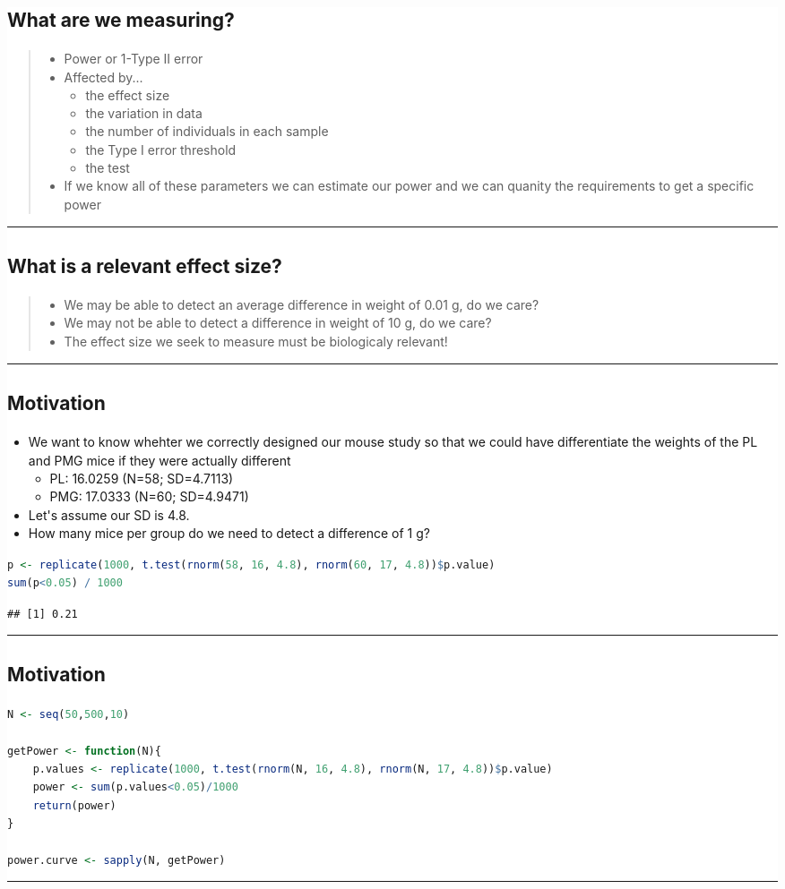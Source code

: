 
## What are we measuring?

> * Power or 1-Type II error
> * Affected by...
>    * the effect size
>    * the variation in data
>    * the number of individuals in each sample
>    * the Type I error threshold
>    * the test
> * If we know all of these parameters we can estimate our power and we can quanity the requirements to get a specific power

---

## What is a relevant effect size?

> * We may be able to detect an average difference in weight of 0.01 g, do we care?
> * We may not be able to detect a difference in weight of 10 g, do we care?
> * The effect size we seek to measure must be biologicaly relevant!

---

## Motivation

* We want to know whehter we correctly designed our mouse study so that we could have differentiate the weights of the PL and PMG mice if they were actually different
  * PL: 16.0259 (N=58; SD=4.7113)
  * PMG: 17.0333 (N=60; SD=4.9471)
* Let's assume our SD is 4.8.
* How many mice per group do we need to detect a difference of 1 g?


```r
p <- replicate(1000, t.test(rnorm(58, 16, 4.8), rnorm(60, 17, 4.8))$p.value)
sum(p<0.05) / 1000
```

```
## [1] 0.21
```

---

## Motivation


```r
N <- seq(50,500,10)

getPower <- function(N){
	p.values <- replicate(1000, t.test(rnorm(N, 16, 4.8), rnorm(N, 17, 4.8))$p.value)
	power <- sum(p.values<0.05)/1000
	return(power)
}

power.curve <- sapply(N, getPower)
```

---
